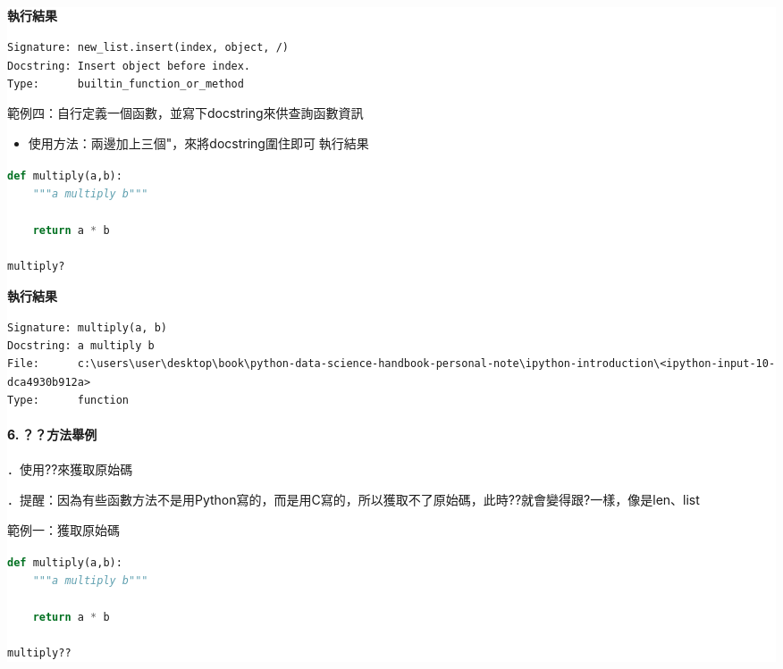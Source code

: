**執行結果** 

```
Signature: new_list.insert(index, object, /)
Docstring: Insert object before index.
Type:      builtin_function_or_method
```







範例四：自行定義一個函數，並寫下docstring來供查詢函數資訊 



+ 使用方法：兩邊加上三個"，來將docstring圍住即可 執行結果

```Python
def multiply(a,b):
    """a multiply b"""
    
    return a * b

multiply?
```

**執行結果**

```
Signature: multiply(a, b)
Docstring: a multiply b
File:      c:\users\user\desktop\book\python-data-science-handbook-personal-note\ipython-introduction\<ipython-input-10-dca4930b912a>
Type:      function
```







#### 6. ？？方法舉例 



．使用??來獲取原始碼 

．提醒：因為有些函數方法不是用Python寫的，而是用C寫的，所以獲取不了原始碼，此時??就會變得跟?一樣，像是len、list 



範例一：獲取原始碼 

```Python
def multiply(a,b):
    """a multiply b"""
    
    return a * b

multiply??
```
